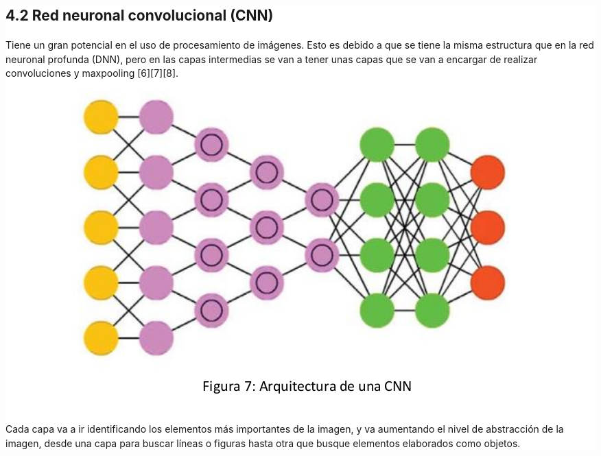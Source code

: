 ## 4.2 Red neuronal convolucional (CNN)

Tiene un gran potencial en el uso de procesamiento de imágenes. Esto es debido a que se tiene la
misma estructura que en la red neuronal profunda (DNN), pero en las capas intermedias se van a tener
unas capas que se van a encargar de realizar convoluciones y maxpooling [6][7][8].

![img](https://raw.githubusercontent.com/jmv74211/Redes_neuronales/master/images/figura7.png)

Cada capa va a ir identificando los elementos más importantes de la imagen, y va aumentando el nivel
de abstracción de la imagen, desde una capa para buscar líneas o figuras hasta otra que busque
elementos elaborados como objetos.
